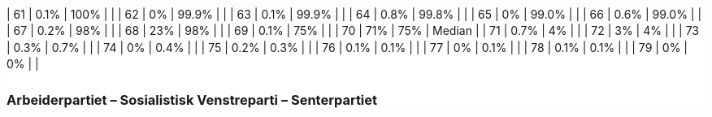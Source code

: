 | 61 | 0.1% | 100% |  |
| 62 | 0% | 99.9% |  |
| 63 | 0.1% | 99.9% |  |
| 64 | 0.8% | 99.8% |  |
| 65 | 0% | 99.0% |  |
| 66 | 0.6% | 99.0% |  |
| 67 | 0.2% | 98% |  |
| 68 | 23% | 98% |  |
| 69 | 0.1% | 75% |  |
| 70 | 71% | 75% | Median |
| 71 | 0.7% | 4% |  |
| 72 | 3% | 4% |  |
| 73 | 0.3% | 0.7% |  |
| 74 | 0% | 0.4% |  |
| 75 | 0.2% | 0.3% |  |
| 76 | 0.1% | 0.1% |  |
| 77 | 0% | 0.1% |  |
| 78 | 0.1% | 0.1% |  |
| 79 | 0% | 0% |  |

### Arbeiderpartiet – Sosialistisk Venstreparti – Senterpartiet
